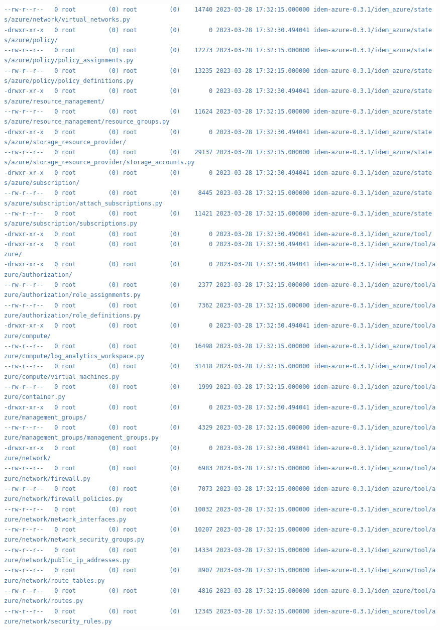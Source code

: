 ```diff
--rw-r--r--   0 root         (0) root         (0)    14740 2023-03-28 17:32:15.000000 idem-azure-0.3.1/idem_azure/states/azure/network/virtual_networks.py
-drwxr-xr-x   0 root         (0) root         (0)        0 2023-03-28 17:32:30.494041 idem-azure-0.3.1/idem_azure/states/azure/policy/
--rw-r--r--   0 root         (0) root         (0)    12273 2023-03-28 17:32:15.000000 idem-azure-0.3.1/idem_azure/states/azure/policy/policy_assignments.py
--rw-r--r--   0 root         (0) root         (0)    13235 2023-03-28 17:32:15.000000 idem-azure-0.3.1/idem_azure/states/azure/policy/policy_definitions.py
-drwxr-xr-x   0 root         (0) root         (0)        0 2023-03-28 17:32:30.494041 idem-azure-0.3.1/idem_azure/states/azure/resource_management/
--rw-r--r--   0 root         (0) root         (0)    11624 2023-03-28 17:32:15.000000 idem-azure-0.3.1/idem_azure/states/azure/resource_management/resource_groups.py
-drwxr-xr-x   0 root         (0) root         (0)        0 2023-03-28 17:32:30.494041 idem-azure-0.3.1/idem_azure/states/azure/storage_resource_provider/
--rw-r--r--   0 root         (0) root         (0)    29137 2023-03-28 17:32:15.000000 idem-azure-0.3.1/idem_azure/states/azure/storage_resource_provider/storage_accounts.py
-drwxr-xr-x   0 root         (0) root         (0)        0 2023-03-28 17:32:30.494041 idem-azure-0.3.1/idem_azure/states/azure/subscription/
--rw-r--r--   0 root         (0) root         (0)     8445 2023-03-28 17:32:15.000000 idem-azure-0.3.1/idem_azure/states/azure/subscription/attach_subscriptions.py
--rw-r--r--   0 root         (0) root         (0)    11421 2023-03-28 17:32:15.000000 idem-azure-0.3.1/idem_azure/states/azure/subscription/subscriptions.py
-drwxr-xr-x   0 root         (0) root         (0)        0 2023-03-28 17:32:30.490041 idem-azure-0.3.1/idem_azure/tool/
-drwxr-xr-x   0 root         (0) root         (0)        0 2023-03-28 17:32:30.494041 idem-azure-0.3.1/idem_azure/tool/azure/
-drwxr-xr-x   0 root         (0) root         (0)        0 2023-03-28 17:32:30.494041 idem-azure-0.3.1/idem_azure/tool/azure/authorization/
--rw-r--r--   0 root         (0) root         (0)     2377 2023-03-28 17:32:15.000000 idem-azure-0.3.1/idem_azure/tool/azure/authorization/role_assignments.py
--rw-r--r--   0 root         (0) root         (0)     7362 2023-03-28 17:32:15.000000 idem-azure-0.3.1/idem_azure/tool/azure/authorization/role_definitions.py
-drwxr-xr-x   0 root         (0) root         (0)        0 2023-03-28 17:32:30.494041 idem-azure-0.3.1/idem_azure/tool/azure/compute/
--rw-r--r--   0 root         (0) root         (0)    16498 2023-03-28 17:32:15.000000 idem-azure-0.3.1/idem_azure/tool/azure/compute/log_analytics_workspace.py
--rw-r--r--   0 root         (0) root         (0)    31418 2023-03-28 17:32:15.000000 idem-azure-0.3.1/idem_azure/tool/azure/compute/virtual_machines.py
--rw-r--r--   0 root         (0) root         (0)     1999 2023-03-28 17:32:15.000000 idem-azure-0.3.1/idem_azure/tool/azure/container.py
-drwxr-xr-x   0 root         (0) root         (0)        0 2023-03-28 17:32:30.494041 idem-azure-0.3.1/idem_azure/tool/azure/management_groups/
--rw-r--r--   0 root         (0) root         (0)     4329 2023-03-28 17:32:15.000000 idem-azure-0.3.1/idem_azure/tool/azure/management_groups/management_groups.py
-drwxr-xr-x   0 root         (0) root         (0)        0 2023-03-28 17:32:30.498041 idem-azure-0.3.1/idem_azure/tool/azure/network/
--rw-r--r--   0 root         (0) root         (0)     6983 2023-03-28 17:32:15.000000 idem-azure-0.3.1/idem_azure/tool/azure/network/firewall.py
--rw-r--r--   0 root         (0) root         (0)     7073 2023-03-28 17:32:15.000000 idem-azure-0.3.1/idem_azure/tool/azure/network/firewall_policies.py
--rw-r--r--   0 root         (0) root         (0)    10032 2023-03-28 17:32:15.000000 idem-azure-0.3.1/idem_azure/tool/azure/network/network_interfaces.py
--rw-r--r--   0 root         (0) root         (0)    10207 2023-03-28 17:32:15.000000 idem-azure-0.3.1/idem_azure/tool/azure/network/network_security_groups.py
--rw-r--r--   0 root         (0) root         (0)    14334 2023-03-28 17:32:15.000000 idem-azure-0.3.1/idem_azure/tool/azure/network/public_ip_addresses.py
--rw-r--r--   0 root         (0) root         (0)     8907 2023-03-28 17:32:15.000000 idem-azure-0.3.1/idem_azure/tool/azure/network/route_tables.py
--rw-r--r--   0 root         (0) root         (0)     4816 2023-03-28 17:32:15.000000 idem-azure-0.3.1/idem_azure/tool/azure/network/routes.py
--rw-r--r--   0 root         (0) root         (0)    12345 2023-03-28 17:32:15.000000 idem-azure-0.3.1/idem_azure/tool/azure/network/security_rules.py
```